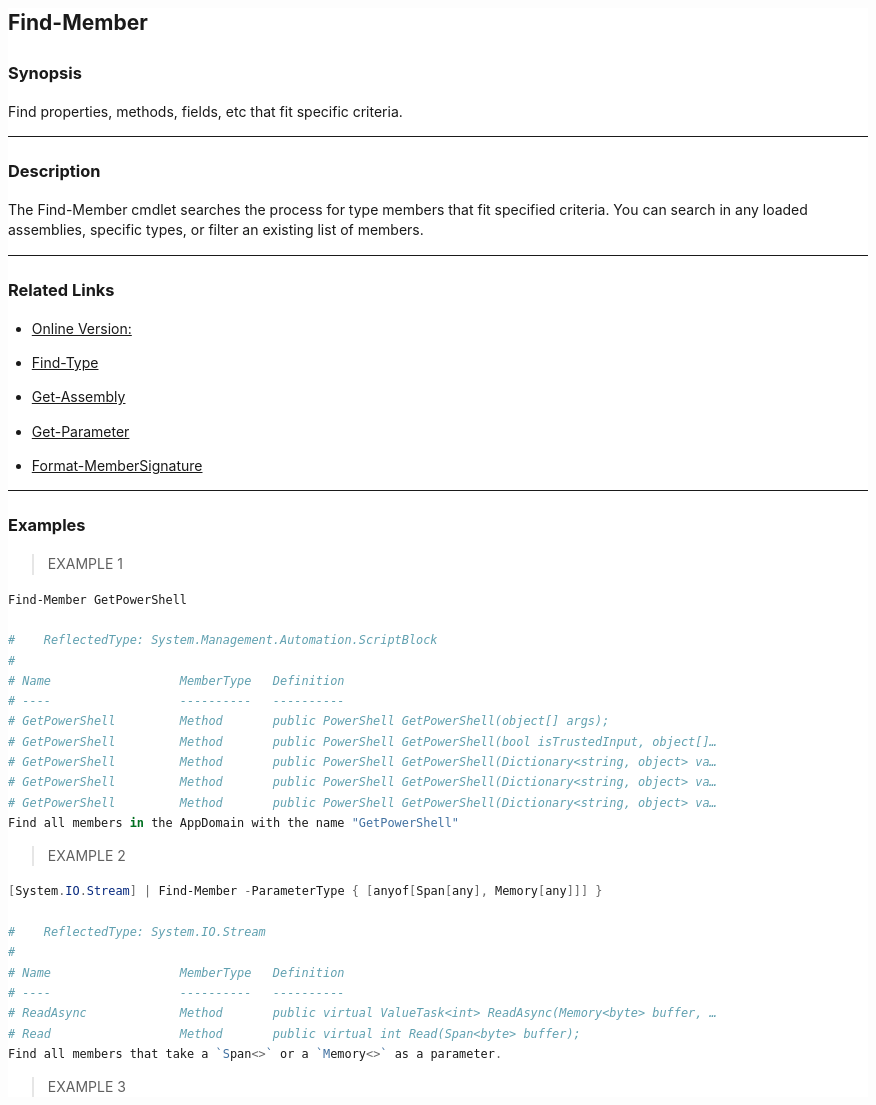 Find-Member
-----------

### Synopsis
Find properties, methods, fields, etc that fit specific criteria.

---

### Description

The Find-Member cmdlet searches the process for type members that fit specified criteria. You can search in any loaded assemblies, specific types, or filter an existing list of members.

---

### Related Links
* [Online Version:](https://github.com/SeeminglyScience/ClassExplorer/blob/master/docs/en-US/Find-Member.md)

* [Find-Type](Find-Type)

* [Get-Assembly](Get-Assembly)

* [Get-Parameter](Get-Parameter)

* [Format-MemberSignature](Format-MemberSignature)

---

### Examples
> EXAMPLE 1

```PowerShell
Find-Member GetPowerShell

#    ReflectedType: System.Management.Automation.ScriptBlock
#
# Name                  MemberType   Definition
# ----                  ----------   ----------
# GetPowerShell         Method       public PowerShell GetPowerShell(object[] args);
# GetPowerShell         Method       public PowerShell GetPowerShell(bool isTrustedInput, object[]…
# GetPowerShell         Method       public PowerShell GetPowerShell(Dictionary<string, object> va…
# GetPowerShell         Method       public PowerShell GetPowerShell(Dictionary<string, object> va…
# GetPowerShell         Method       public PowerShell GetPowerShell(Dictionary<string, object> va…
Find all members in the AppDomain with the name "GetPowerShell"
```
> EXAMPLE 2

```PowerShell
[System.IO.Stream] | Find-Member -ParameterType { [anyof[Span[any], Memory[any]]] }

#    ReflectedType: System.IO.Stream
#
# Name                  MemberType   Definition
# ----                  ----------   ----------
# ReadAsync             Method       public virtual ValueTask<int> ReadAsync(Memory<byte> buffer, …
# Read                  Method       public virtual int Read(Span<byte> buffer);
Find all members that take a `Span<>` or a `Memory<>` as a parameter.
```
> EXAMPLE 3
